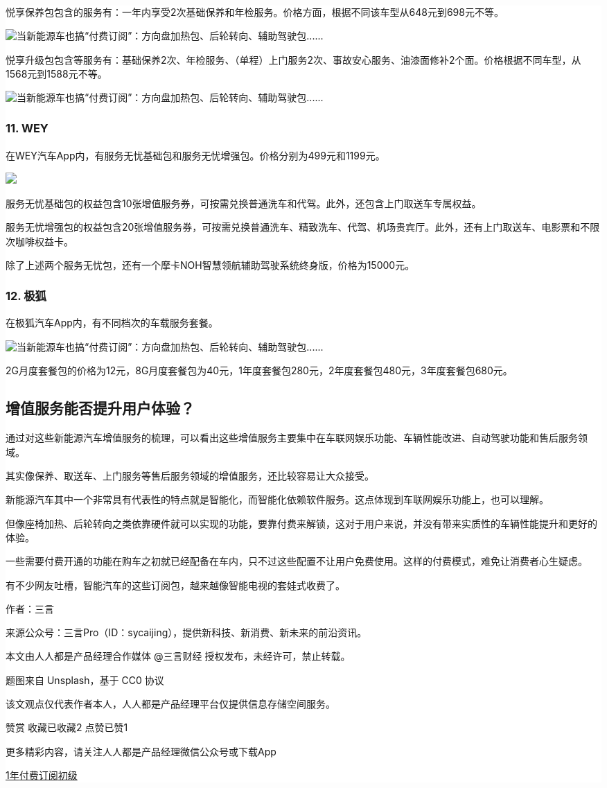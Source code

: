 悦享保养包包含的服务有：一年内享受2次基础保养和年检服务。价格方面，根据不同该车型从648元到698元不等。‍‍

![当新能源车也搞“付费订阅”：方向盘加热包、后轮转向、辅助驾驶包......](https://image.woshipm.com/wp-files/2023/02/jJbasFGY8rkyz5I7DFi7.png)

悦享升级包包含等服务有：基础保养2次、年检服务、（单程）上门服务2次、事故安心服务、油漆面修补2个面。价格根据不同车型，从1568元到1588元不等。

![当新能源车也搞“付费订阅”：方向盘加热包、后轮转向、辅助驾驶包......](https://image.woshipm.com/wp-files/2023/02/4y6t4hRvjTAwuh0L5nID.png)

### 11\. WEY

在WEY汽车App内，有服务无忧基础包和服务无忧增强包。价格分别为499元和1199元。‍‍‍‍

![](https://image.woshipm.com/wp-files/2023/02/FXEKzC26LN3MSCeVywbi.png)

服务无忧基础包的权益包含10张增值服务券，可按需兑换普通洗车和代驾。此外，还包含上门取送车专属权益。

服务无忧增强包的权益包含20张增值服务券，可按需兑换普通洗车、精致洗车、代驾、机场贵宾厅。此外，还有上门取送车、电影票和不限次咖啡权益卡。

除了上述两个服务无忧包，还有一个摩卡NOH智慧领航辅助驾驶系统终身版，价格为15000元。

### 12\. 极狐

在极狐汽车App内，有不同档次的车载服务套餐。

![当新能源车也搞“付费订阅”：方向盘加热包、后轮转向、辅助驾驶包......](https://image.woshipm.com/wp-files/2023/02/BFeFWzHRk7Vxh6JXclTO.png)

2G月度套餐包的价格为12元，8G月度套餐包为40元，1年度套餐包280元，2年度套餐包480元，3年度套餐包680元。

## 增值服务能否提升用户体验？‍‍‍‍‍

通过对这些新能源汽车增值服务的梳理，可以看出这些增值服务主要集中在车联网娱乐功能、车辆性能改进、自动驾驶功能和售后服务领域。

其实像保养、取送车、上门服务等售后服务领域的增值服务，还比较容易让大众接受。‍‍‍‍‍‍‍‍‍‍‍‍‍‍‍‍‍‍‍‍‍‍

新能源汽车其中一个非常具有代表性的特点就是智能化，而智能化依赖软件服务。这点体现到车联网娱乐功能上，也可以理解。

但像座椅加热、后轮转向之类依靠硬件就可以实现的功能，要靠付费来解锁，这对于用户来说，并没有带来实质性的车辆性能提升和更好的体验。

一些需要付费开通的功能在购车之初就已经配备在车内，只不过这些配置不让用户免费使用。这样的付费模式，难免让消费者心生疑虑。

有不少网友吐槽，智能汽车的这些订阅包，越来越像智能电视的套娃式收费了。

作者：三言

来源公众号：三言Pro（ID：sycaijing），提供新科技、新消费、新未来的前沿资讯。

本文由人人都是产品经理合作媒体 @三言财经 授权发布，未经许可，禁止转载。

题图来自 Unsplash，基于 CC0 协议

该文观点仅代表作者本人，人人都是产品经理平台仅提供信息存储空间服务。

赞赏 收藏已收藏2 点赞已赞1

更多精彩内容，请关注人人都是产品经理微信公众号或下载App

[1年](https://www.woshipm.com/tag/1%e5%b9%b4)[付费订阅](https://www.woshipm.com/tag/%e4%bb%98%e8%b4%b9%e8%ae%a2%e9%98%85)[初级](https://www.woshipm.com/tag/%e5%88%9d%e7%ba%a7)
